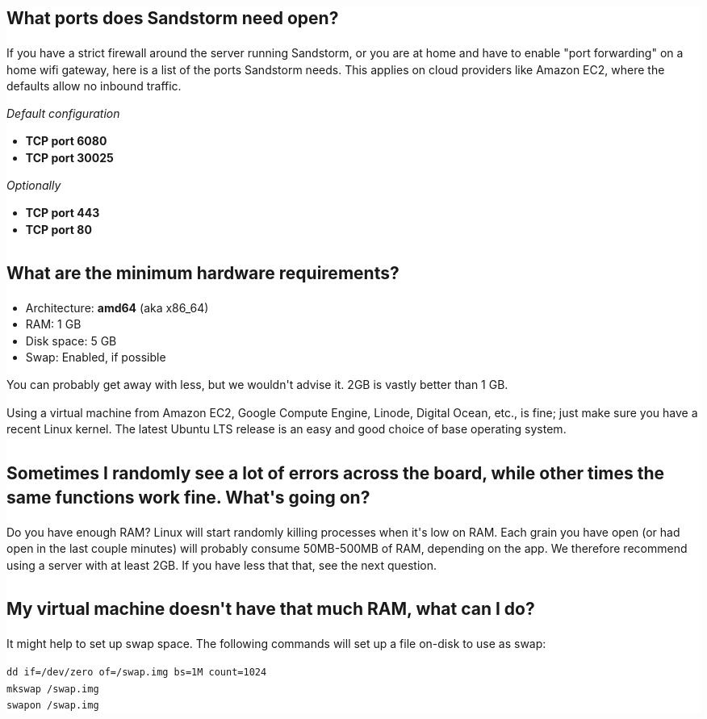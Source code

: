 ## What ports does Sandstorm need open?

If you have a strict firewall around the server running Sandstorm, or
you are at home and have to enable "port forwarding" on a home wifi
gateway, here is a list of the ports Sandstorm needs. This applies on
cloud providers like Amazon EC2, where the defaults allow no inbound
traffic.

_Default configuration_

* **TCP port 6080**
* **TCP port 30025**

_Optionally_

* **TCP port 443**
* **TCP port 80**

## What are the minimum hardware requirements?

* Architecture: **amd64** (aka x86_64)
* RAM: 1 GB
* Disk space: 5 GB
* Swap: Enabled, if possible

You can probably get away with less, but we wouldn't advise it. 2GB is vastly better than 1 GB.

Using a virtual machine from Amazon EC2, Google Compute Engine,
Linode, Digital Ocean, etc., is fine; just make sure you have a recent
Linux kernel. The latest Ubuntu LTS release is an easy and good choice of base
operating system.

## Sometimes I randomly see a lot of errors across the board, while other times the same functions work fine. What's going on?

Do you have enough RAM? Linux will start randomly killing processes when it's low on RAM. Each grain
you have open (or had open in the last couple minutes) will probably consume 50MB-500MB of RAM,
depending on the app. We therefore recommend using a server with at least 2GB. If you have less that
that, see the next question.

## My virtual machine doesn't have that much RAM, what can I do?

It might help to set up swap space. The following commands will set up a file on-disk to use as
swap:

    dd if=/dev/zero of=/swap.img bs=1M count=1024
    mkswap /swap.img
    swapon /swap.img
